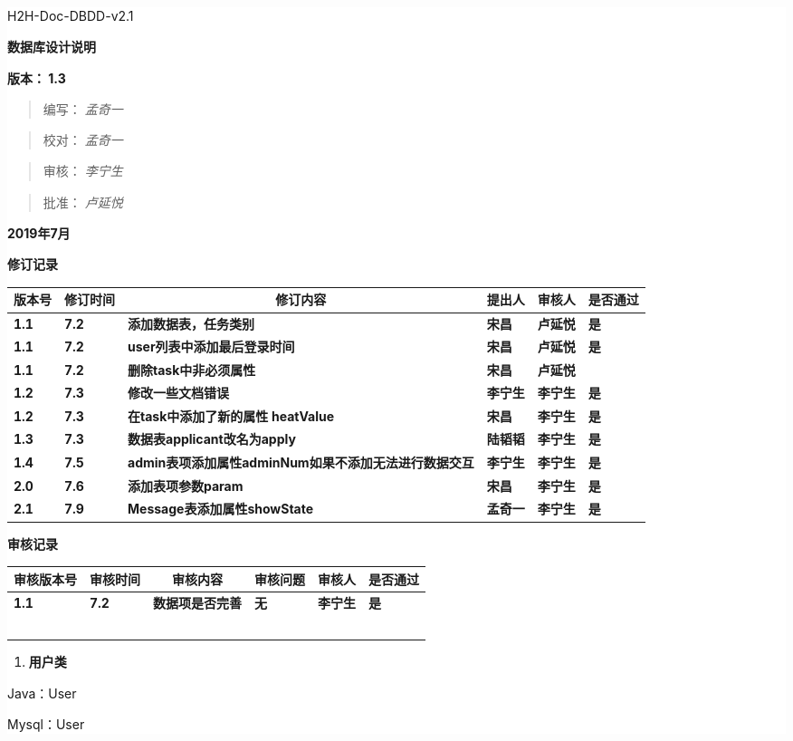H2H-Doc-DBDD-v2.1

**数据库设计说明**

**版本： 1.3**

>   编写： *孟奇一*

>   校对： *孟奇一*

>   审核： *李宁生*

>   批准： *卢延悦*

**2019年7月**

**修订记录**

| **版本号** | **修订时间** | **修订内容**                                            | **提出人** | **审核人** | **是否通过** |
|------------|--------------|---------------------------------------------------------|------------|------------|--------------|
| **1.1**    | **7.2**      | **添加数据表，任务类别**                                | **宋昌**   | **卢延悦** | **是**       |
| **1.1**    | **7.2**      | **user列表中添加最后登录时间**                          | **宋昌**   | **卢延悦** | **是**       |
| **1.1**    | **7.2**      | **删除task中非必须属性**                                | **宋昌**   | **卢延悦** |              |
| **1.2**    | **7.3**      | **修改一些文档错误**                                    | **李宁生** | **李宁生** | **是**       |
| **1.2**    | **7.3**      | **在task中添加了新的属性 heatValue**                    | **宋昌**   | **李宁生** | **是**       |
| **1.3**    | **7.3**      | **数据表applicant改名为apply**                          | **陆韬韬** | **李宁生** | **是**       |
| **1.4**    | **7.5**      | **admin表项添加属性adminNum如果不添加无法进行数据交互** | **李宁生** | **李宁生** | **是**       |
| **2.0**    | **7.6**      | **添加表项参数param**                                   | **宋昌**   | **李宁生** | **是**       |
| **2.1**    | **7.9**      | **Message表添加属性showState**                          | **孟奇一** | **李宁生** | **是**       |

**审核记录**

| **审核版本号** | **审核时间** | **审核内容**       | **审核问题** | **审核人** | **是否通过** |
|----------------|--------------|--------------------|--------------|------------|--------------|
| **1.1**        | **7.2**      | **数据项是否完善** | **无**       | **李宁生** | **是**       |
|                |              |                    |              |            |              |
|                |              |                    |              |            |              |
|                |              |                    |              |            |              |
|                |              |                    |              |            |              |
|                |              |                    |              |            |              |

1.  **用户类**

Java：User

Mysql：User
